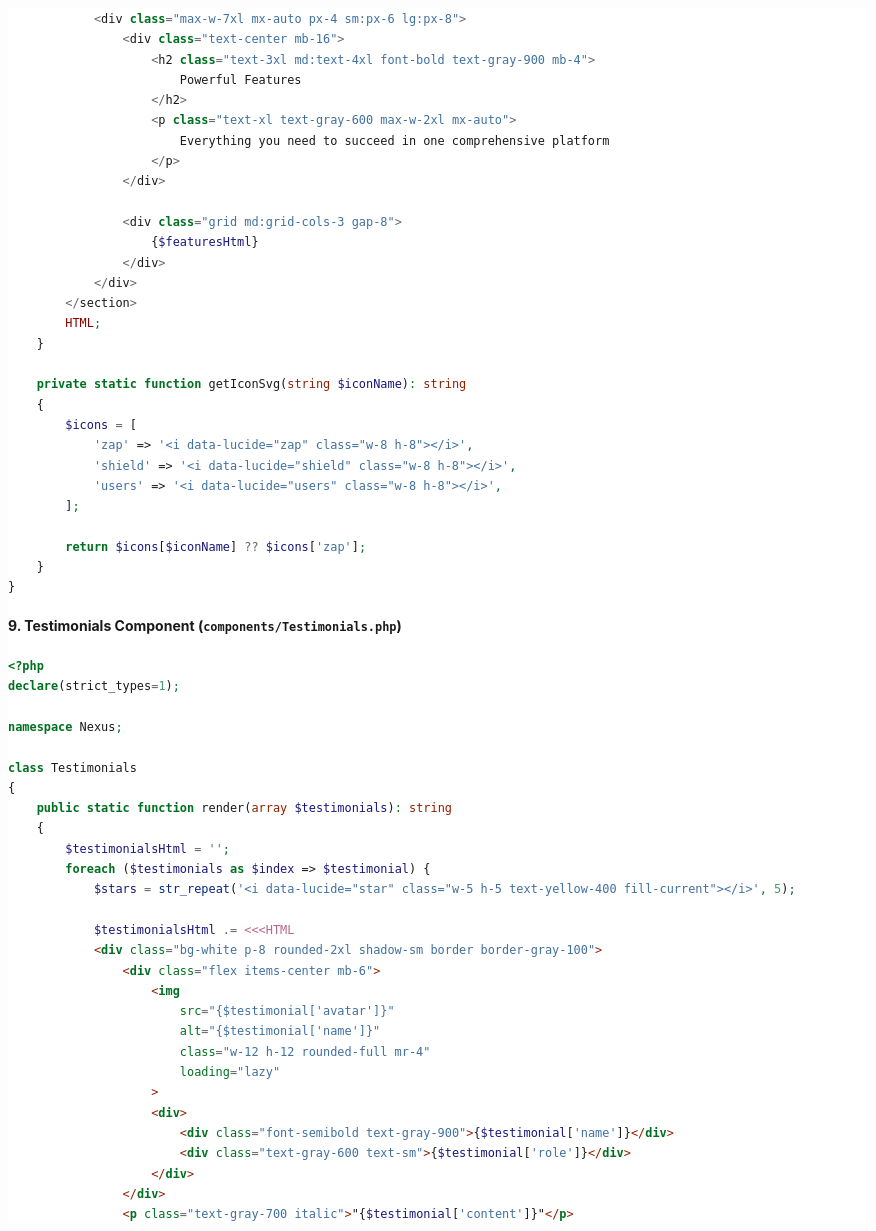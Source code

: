 ```php
            <div class="max-w-7xl mx-auto px-4 sm:px-6 lg:px-8">
                <div class="text-center mb-16">
                    <h2 class="text-3xl md:text-4xl font-bold text-gray-900 mb-4">
                        Powerful Features
                    </h2>
                    <p class="text-xl text-gray-600 max-w-2xl mx-auto">
                        Everything you need to succeed in one comprehensive platform
                    </p>
                </div>
                
                <div class="grid md:grid-cols-3 gap-8">
                    {$featuresHtml}
                </div>
            </div>
        </section>
        HTML;
    }

    private static function getIconSvg(string $iconName): string
    {
        $icons = [
            'zap' => '<i data-lucide="zap" class="w-8 h-8"></i>',
            'shield' => '<i data-lucide="shield" class="w-8 h-8"></i>',
            'users' => '<i data-lucide="users" class="w-8 h-8"></i>',
        ];

        return $icons[$iconName] ?? $icons['zap'];
    }
}
```

#### 9. Testimonials Component (`components/Testimonials.php`)
```php
<?php
declare(strict_types=1);

namespace Nexus;

class Testimonials
{
    public static function render(array $testimonials): string
    {
        $testimonialsHtml = '';
        foreach ($testimonials as $index => $testimonial) {
            $stars = str_repeat('<i data-lucide="star" class="w-5 h-5 text-yellow-400 fill-current"></i>', 5);
            
            $testimonialsHtml .= <<<HTML
            <div class="bg-white p-8 rounded-2xl shadow-sm border border-gray-100">
                <div class="flex items-center mb-6">
                    <img 
                        src="{$testimonial['avatar']}"
                        alt="{$testimonial['name']}"
                        class="w-12 h-12 rounded-full mr-4"
                        loading="lazy"
                    >
                    <div>
                        <div class="font-semibold text-gray-900">{$testimonial['name']}</div>
                        <div class="text-gray-600 text-sm">{$testimonial['role']}</div>
                    </div>
                </div>
                <p class="text-gray-700 italic">"{$testimonial['content']}"</p>
```